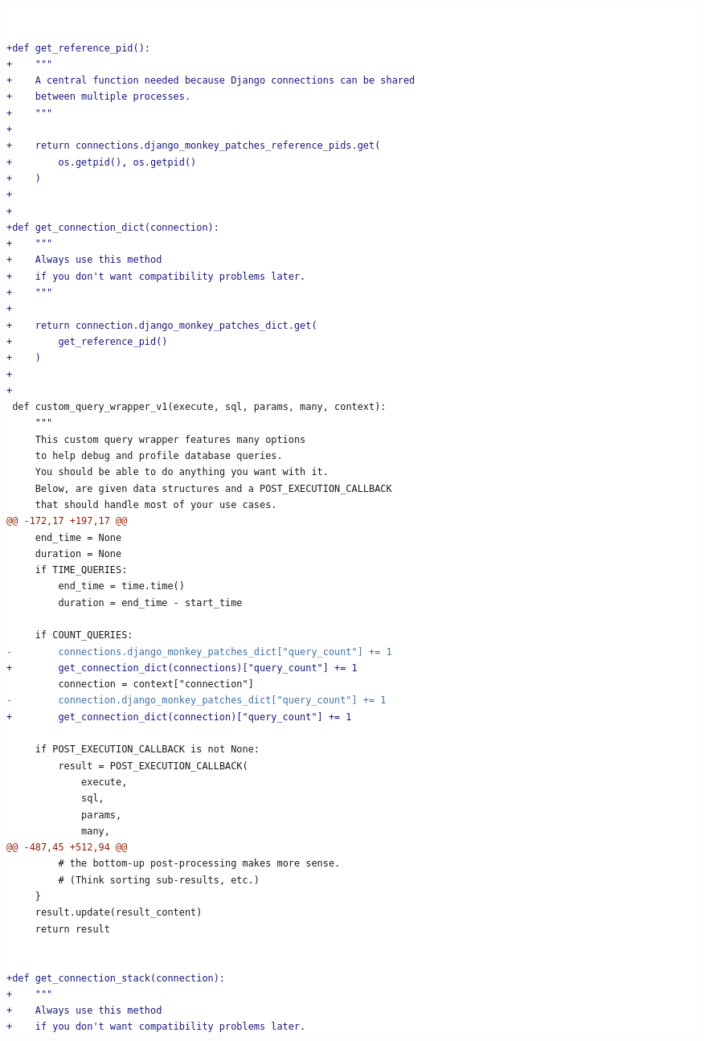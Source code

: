 ```diff
 
 
+def get_reference_pid():
+    """
+    A central function needed because Django connections can be shared
+    between multiple processes.
+    """
+
+    return connections.django_monkey_patches_reference_pids.get(
+        os.getpid(), os.getpid()
+    )
+
+
+def get_connection_dict(connection):
+    """
+    Always use this method
+    if you don't want compatibility problems later.
+    """
+
+    return connection.django_monkey_patches_dict.get(
+        get_reference_pid()
+    )
+
+
 def custom_query_wrapper_v1(execute, sql, params, many, context):
     """
     This custom query wrapper features many options
     to help debug and profile database queries.
     You should be able to do anything you want with it.
     Below, are given data structures and a POST_EXECUTION_CALLBACK
     that should handle most of your use cases.
@@ -172,17 +197,17 @@
     end_time = None
     duration = None
     if TIME_QUERIES:
         end_time = time.time()
         duration = end_time - start_time
 
     if COUNT_QUERIES:
-        connections.django_monkey_patches_dict["query_count"] += 1
+        get_connection_dict(connections)["query_count"] += 1
         connection = context["connection"]
-        connection.django_monkey_patches_dict["query_count"] += 1
+        get_connection_dict(connection)["query_count"] += 1
 
     if POST_EXECUTION_CALLBACK is not None:
         result = POST_EXECUTION_CALLBACK(
             execute,
             sql,
             params,
             many,
@@ -487,45 +512,94 @@
         # the bottom-up post-processing makes more sense.
         # (Think sorting sub-results, etc.)
     }
     result.update(result_content)
     return result
 
 
+def get_connection_stack(connection):
+    """
+    Always use this method
+    if you don't want compatibility problems later.
```

 [PyPI-python-version-badge]: https://img.shields.io/pypi/pyversions/\
 [GitHub-code-size-in-bytes-badge]: https://img.shields.io/github/\
 [GitHub-license-badge]: https://img.shields.io/github/license/llyaudet/django-monkey-patches
 [PyPI-python-version-badge]: https://img.shields.io/pypi/pyversions/django-monkey-patches
 [GitHub-code-size-in-bytes-badge]: https://img.shields.io/github/languages/code-size/llyaudet/django-monkey-patches
 [GitHub-license-badge]: https://img.shields.io/github/license/llyaudet/django-monkey-patches
 [PyPI-python-version-badge]: https://img.shields.io/pypi/pyversions/django-monkey-patches
 [GitHub-code-size-in-bytes-badge]: https://img.shields.io/github/languages/code-size/llyaudet/django-monkey-patches